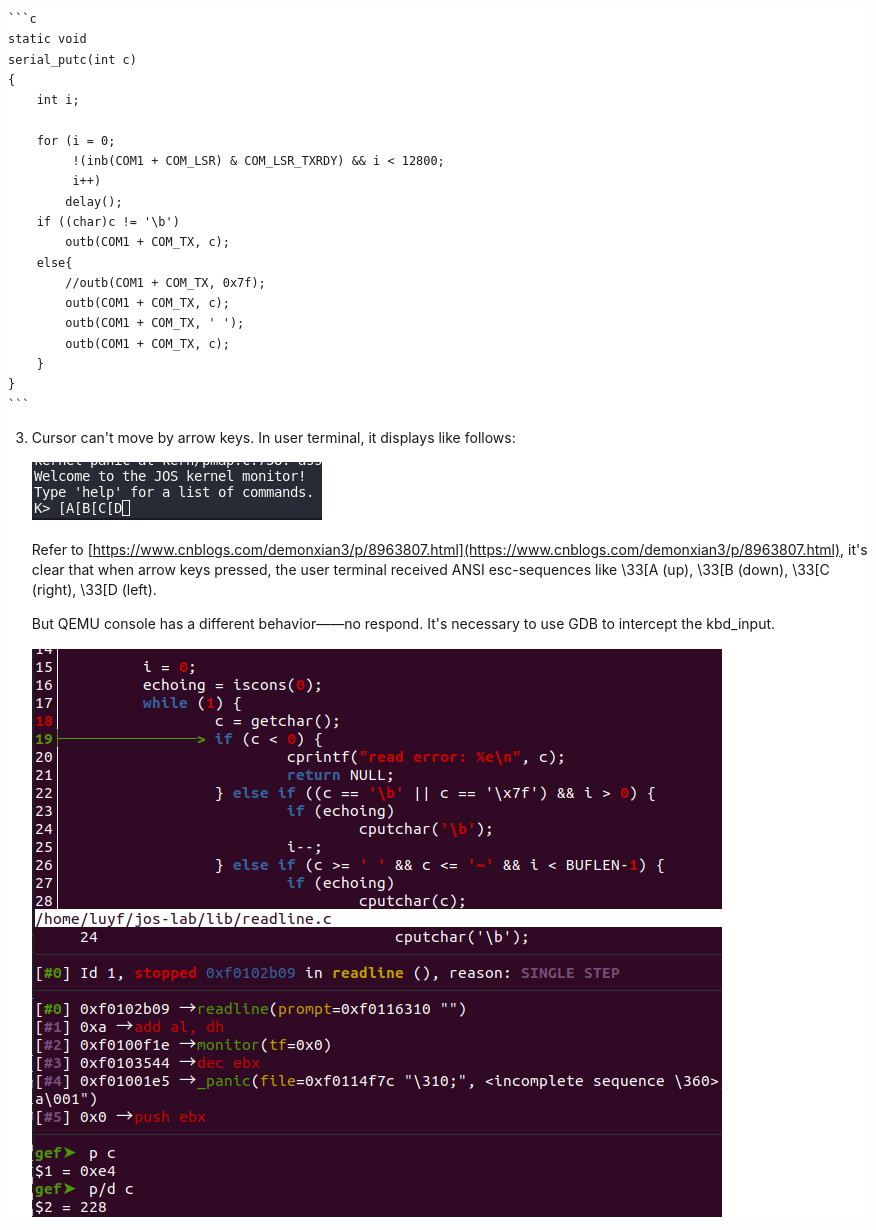     ```c
    static void
    serial_putc(int c)
    {
    	int i;
    
    	for (i = 0;
    	     !(inb(COM1 + COM_LSR) & COM_LSR_TXRDY) && i < 12800;
    	     i++)
    		delay();
    	if ((char)c != '\b')
    		outb(COM1 + COM_TX, c);
    	else{
    		//outb(COM1 + COM_TX, 0x7f);
    		outb(COM1 + COM_TX, c);
    		outb(COM1 + COM_TX, ' ');
    		outb(COM1 + COM_TX, c);
    	}
    }
    ```
    
3. Cursor can't move by arrow keys. In user terminal, it displays like follows: 
    
    ![Untitled](./assets/img/posts/Lab1-Kernel/Untitled%202.png)
    
    Refer to [https://www.cnblogs.com/demonxian3/p/8963807.html](https://www.cnblogs.com/demonxian3/p/8963807.html), it's clear that when arrow keys pressed, the user terminal received ANSI esc-sequences like \33[A (up), \33[B (down), \33[C (right), \33[D (left).
    
    But QEMU console has a different behavior——no respond. It's necessary to use GDB to intercept the kbd_input.
    
    ![Untitled](./assets/img/posts/Lab1-Kernel/Untitled%203.png)
    